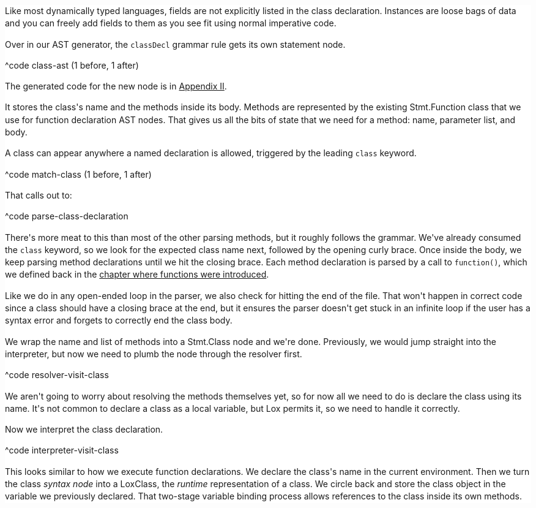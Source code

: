 Like most dynamically typed languages, fields are not explicitly listed in the
class declaration. Instances are loose bags of data and you can freely add
fields to them as you see fit using normal imperative code.

Over in our AST generator, the `classDecl` grammar rule gets its own statement
<span name="class-ast">node</span>.

^code class-ast (1 before, 1 after)

<aside name="class-ast">

The generated code for the new node is in [Appendix II][appendix-class].

[appendix-class]: appendix-ii.html#class-statement

</aside>

It stores the class's name and the methods inside its body. Methods are
represented by the existing Stmt.Function class that we use for function
declaration AST nodes. That gives us all the bits of state that we need for a
method: name, parameter list, and body.

A class can appear anywhere a named declaration is allowed, triggered by the
leading `class` keyword.

^code match-class (1 before, 1 after)

That calls out to:

^code parse-class-declaration

There's more meat to this than most of the other parsing methods, but it roughly
follows the grammar. We've already consumed the `class` keyword, so we look for
the expected class name next, followed by the opening curly brace. Once inside
the body, we keep parsing method declarations until we hit the closing brace.
Each method declaration is parsed by a call to `function()`, which we defined
back in the [chapter where functions were introduced][functions].

[functions]: functions.html

Like we do in any open-ended loop in the parser, we also check for hitting the
end of the file. That won't happen in correct code since a class should have a
closing brace at the end, but it ensures the parser doesn't get stuck in an
infinite loop if the user has a syntax error and forgets to correctly end the
class body.

We wrap the name and list of methods into a Stmt.Class node and we're done.
Previously, we would jump straight into the interpreter, but now we need to
plumb the node through the resolver first.

^code resolver-visit-class

We aren't going to worry about resolving the methods themselves yet, so for now
all we need to do is declare the class using its name. It's not common to
declare a class as a local variable, but Lox permits it, so we need to handle it
correctly.

Now we interpret the class declaration.

^code interpreter-visit-class

This looks similar to how we execute function declarations. We declare the
class's name in the current environment. Then we turn the class *syntax node*
into a LoxClass, the *runtime* representation of a class. We circle back and
store the class object in the variable we previously declared. That two-stage
variable binding process allows references to the class inside its own methods.


[inheritance]: inheritance.html
[prototypes]: http://gameprogrammingpatterns.com/prototype.html
[multimethods]: https://en.wikipedia.org/wiki/Multiple_dispatch
[lua]: https://www.lua.org/pil/13.4.1.html
[later]: #design-note
[clos]: https://en.wikipedia.org/wiki/Common_Lisp_Object_System
[magpie]: http://magpie-lang.org/
[dylan]: https://opendylan.org/
[julia]: https://julialang.org/
[raku]: https://docs.raku.org/language/functions#Multi-dispatch
[inheritance]: inheritance.html
[function rule]: functions.html#function-declarations
[appendix-get]: appendix-ii.html#get-expression
[hidden classes]: http://richardartoul.github.io/jekyll/update/2015/04/26/hidden-classes.html
[appendix-set]: appendix-ii.html#set-expression
[appendix-this]: appendix-ii.html#this-expression
[placement new]: https://en.wikipedia.org/wiki/Placement_syntax
[metaclasses]: https://en.wikipedia.org/wiki/Metaclass
[proto]: https://en.wikipedia.org/wiki/Prototype-based_programming
[delegate]: https://en.wikipedia.org/wiki/Prototype-based_programming#Delegation
[prototypes]: http://gameprogrammingpatterns.com/prototype.html
[self]: http://www.selflanguage.org/
[finch]: http://finch.stuffwithstuff.com/
[wren]: http://wren.io/